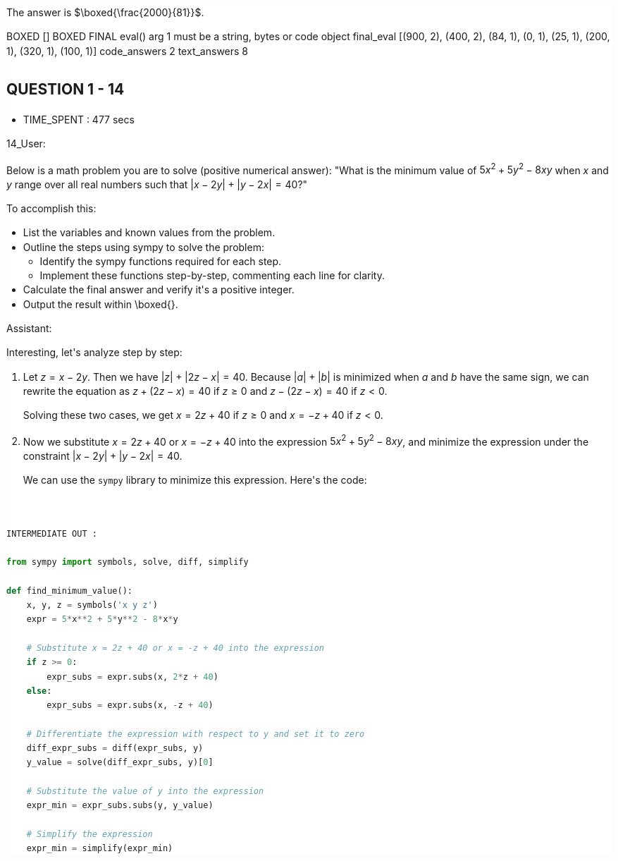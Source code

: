 The answer is $\boxed{\frac{2000}{81}}$.

BOXED []
BOXED FINAL 
eval() arg 1 must be a string, bytes or code object final_eval
[(900, 2), (400, 2), (84, 1), (0, 1), (25, 1), (200, 1), (320, 1), (100, 1)]
code_answers 2 text_answers 8



## QUESTION 1 - 14 
- TIME_SPENT : 477 secs

14_User:

Below is a math problem you are to solve (positive numerical answer):
"What is the minimum value of $5x^2+5y^2-8xy$ when $x$ and $y$ range over all real numbers such that $|x-2y| + |y-2x| = 40$?"

To accomplish this:
- List the variables and known values from the problem.
- Outline the steps using sympy to solve the problem:
  * Identify the sympy functions required for each step.
  * Implement these functions step-by-step, commenting each line for clarity.
- Calculate the final answer and verify it's a positive integer.
- Output the result within \boxed{}.

Assistant:

Interesting, let's analyze step by step:



1. Let $z = x - 2y$. Then we have $|z| + |2z - x| = 40$. Because $|a| + |b|$ is minimized when $a$ and $b$ have the same sign, we can rewrite the equation as $z + (2z - x) = 40$ if $z \geq 0$ and $z - (2z - x) = 40$ if $z < 0$. 

   Solving these two cases, we get $x = 2z + 40$ if $z \geq 0$ and $x = -z + 40$ if $z < 0$.

2. Now we substitute $x = 2z + 40$ or $x = -z + 40$ into the expression $5x^2 + 5y^2 - 8xy$, and minimize the expression under the constraint $|x - 2y| + |y - 2x| = 40$.

   We can use the `sympy` library to minimize this expression. Here's the code:

```python


INTERMEDIATE OUT :

from sympy import symbols, solve, diff, simplify

def find_minimum_value():
    x, y, z = symbols('x y z')
    expr = 5*x**2 + 5*y**2 - 8*x*y

    # Substitute x = 2z + 40 or x = -z + 40 into the expression
    if z >= 0:
        expr_subs = expr.subs(x, 2*z + 40)
    else:
        expr_subs = expr.subs(x, -z + 40)

    # Differentiate the expression with respect to y and set it to zero
    diff_expr_subs = diff(expr_subs, y)
    y_value = solve(diff_expr_subs, y)[0]

    # Substitute the value of y into the expression
    expr_min = expr_subs.subs(y, y_value)

    # Simplify the expression
    expr_min = simplify(expr_min)
```